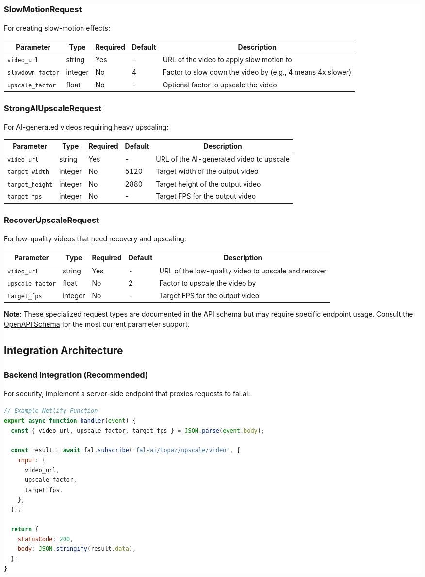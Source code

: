 ### SlowMotionRequest

For creating slow-motion effects:

| Parameter         | Type    | Required | Default | Description                                                |
| ----------------- | ------- | -------- | ------- | ---------------------------------------------------------- |
| `video_url`       | string  | Yes      | -       | URL of the video to apply slow motion to                   |
| `slowdown_factor` | integer | No       | 4       | Factor to slow down the video by (e.g., 4 means 4x slower) |
| `upscale_factor`  | float   | No       | -       | Optional factor to upscale the video                       |

### StrongAIUpscaleRequest

For AI-generated videos requiring heavy upscaling:

| Parameter       | Type    | Required | Default | Description                              |
| --------------- | ------- | -------- | ------- | ---------------------------------------- |
| `video_url`     | string  | Yes      | -       | URL of the AI-generated video to upscale |
| `target_width`  | integer | No       | 5120    | Target width of the output video         |
| `target_height` | integer | No       | 2880    | Target height of the output video        |
| `target_fps`    | integer | No       | -       | Target FPS for the output video          |

### RecoverUpscaleRequest

For low-quality videos that need recovery and upscaling:

| Parameter        | Type    | Required | Default | Description                                         |
| ---------------- | ------- | -------- | ------- | --------------------------------------------------- |
| `video_url`      | string  | Yes      | -       | URL of the low-quality video to upscale and recover |
| `upscale_factor` | float   | No       | 2       | Factor to upscale the video by                      |
| `target_fps`     | integer | No       | -       | Target FPS for the output video                     |

**Note**: These specialized request types are documented in the API schema but may require specific endpoint usage. Consult the [OpenAPI Schema](https://fal.ai/api/openapi/queue/openapi.json?endpoint_id=fal-ai/topaz/upscale/video) for the most current parameter support.

## Integration Architecture

### Backend Integration (Recommended)

For security, implement a server-side endpoint that proxies requests to fal.ai:

```javascript
// Example Netlify Function
export async function handler(event) {
  const { video_url, upscale_factor, target_fps } = JSON.parse(event.body);

  const result = await fal.subscribe('fal-ai/topaz/upscale/video', {
    input: {
      video_url,
      upscale_factor,
      target_fps,
    },
  });

  return {
    statusCode: 200,
    body: JSON.stringify(result.data),
  };
}
```